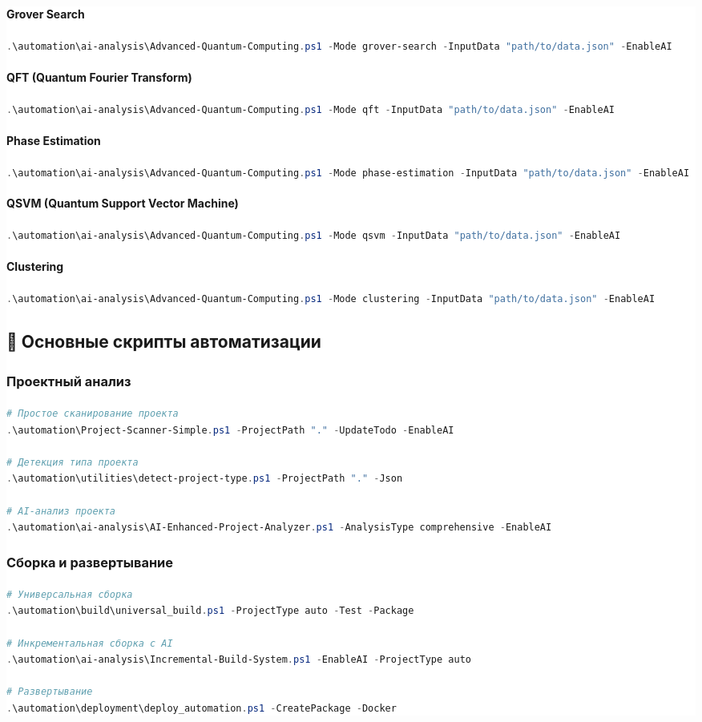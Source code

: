 #### Grover Search
```powershell
.\automation\ai-analysis\Advanced-Quantum-Computing.ps1 -Mode grover-search -InputData "path/to/data.json" -EnableAI
```

#### QFT (Quantum Fourier Transform)
```powershell
.\automation\ai-analysis\Advanced-Quantum-Computing.ps1 -Mode qft -InputData "path/to/data.json" -EnableAI
```

#### Phase Estimation
```powershell
.\automation\ai-analysis\Advanced-Quantum-Computing.ps1 -Mode phase-estimation -InputData "path/to/data.json" -EnableAI
```

#### QSVM (Quantum Support Vector Machine)
```powershell
.\automation\ai-analysis\Advanced-Quantum-Computing.ps1 -Mode qsvm -InputData "path/to/data.json" -EnableAI
```

#### Clustering
```powershell
.\automation\ai-analysis\Advanced-Quantum-Computing.ps1 -Mode clustering -InputData "path/to/data.json" -EnableAI
```

## 🔧 Основные скрипты автоматизации

### Проектный анализ
```powershell
# Простое сканирование проекта
.\automation\Project-Scanner-Simple.ps1 -ProjectPath "." -UpdateTodo -EnableAI

# Детекция типа проекта
.\automation\utilities\detect-project-type.ps1 -ProjectPath "." -Json

# AI-анализ проекта
.\automation\ai-analysis\AI-Enhanced-Project-Analyzer.ps1 -AnalysisType comprehensive -EnableAI
```

### Сборка и развертывание
```powershell
# Универсальная сборка
.\automation\build\universal_build.ps1 -ProjectType auto -Test -Package

# Инкрементальная сборка с AI
.\automation\ai-analysis\Incremental-Build-System.ps1 -EnableAI -ProjectType auto

# Развертывание
.\automation\deployment\deploy_automation.ps1 -CreatePackage -Docker
```
